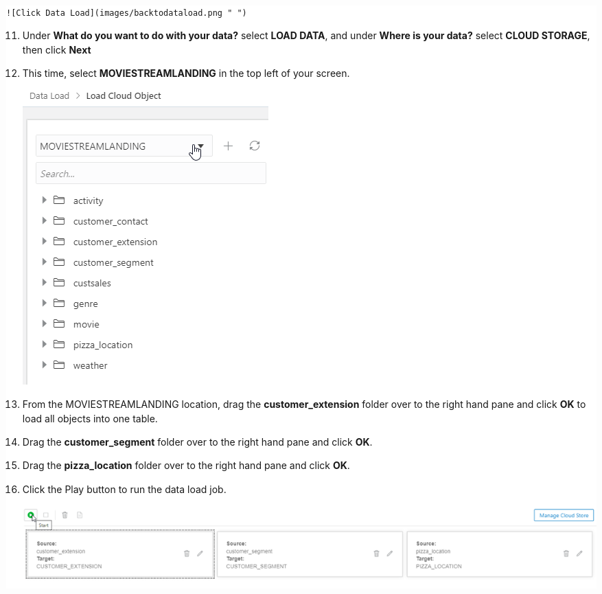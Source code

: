     ![Click Data Load](images/backtodataload.png " ")

11. Under **What do you want to do with your data?** select **LOAD DATA**, and under **Where is your data?** select **CLOUD STORAGE**, then click **Next**

12. This time, select **MOVIESTREAMLANDING** in the top left of your screen.

    ![Click Data Load](images/selectlanding.png " ")

13. From the MOVIESTREAMLANDING location, drag the **customer_extension** folder over to the right hand pane and click **OK** to load all objects into one table.

14. Drag the **customer_segment** folder over to the right hand pane and click **OK**.

15. Drag the **pizza_location** folder over to the right hand pane and click **OK**.

16. Click the Play button to run the data load job.

    ![Run the data load job](images/runload2.png " ")
